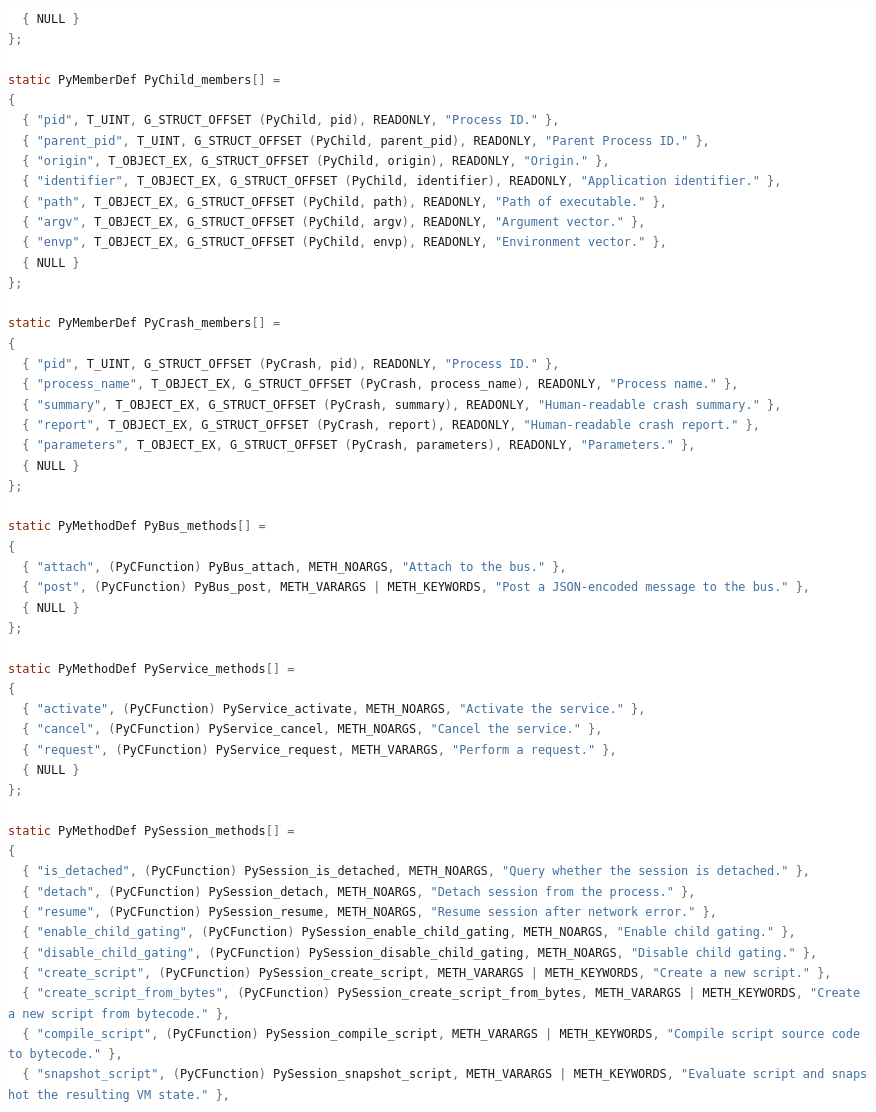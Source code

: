 ```c
  { NULL }
};

static PyMemberDef PyChild_members[] =
{
  { "pid", T_UINT, G_STRUCT_OFFSET (PyChild, pid), READONLY, "Process ID." },
  { "parent_pid", T_UINT, G_STRUCT_OFFSET (PyChild, parent_pid), READONLY, "Parent Process ID." },
  { "origin", T_OBJECT_EX, G_STRUCT_OFFSET (PyChild, origin), READONLY, "Origin." },
  { "identifier", T_OBJECT_EX, G_STRUCT_OFFSET (PyChild, identifier), READONLY, "Application identifier." },
  { "path", T_OBJECT_EX, G_STRUCT_OFFSET (PyChild, path), READONLY, "Path of executable." },
  { "argv", T_OBJECT_EX, G_STRUCT_OFFSET (PyChild, argv), READONLY, "Argument vector." },
  { "envp", T_OBJECT_EX, G_STRUCT_OFFSET (PyChild, envp), READONLY, "Environment vector." },
  { NULL }
};

static PyMemberDef PyCrash_members[] =
{
  { "pid", T_UINT, G_STRUCT_OFFSET (PyCrash, pid), READONLY, "Process ID." },
  { "process_name", T_OBJECT_EX, G_STRUCT_OFFSET (PyCrash, process_name), READONLY, "Process name." },
  { "summary", T_OBJECT_EX, G_STRUCT_OFFSET (PyCrash, summary), READONLY, "Human-readable crash summary." },
  { "report", T_OBJECT_EX, G_STRUCT_OFFSET (PyCrash, report), READONLY, "Human-readable crash report." },
  { "parameters", T_OBJECT_EX, G_STRUCT_OFFSET (PyCrash, parameters), READONLY, "Parameters." },
  { NULL }
};

static PyMethodDef PyBus_methods[] =
{
  { "attach", (PyCFunction) PyBus_attach, METH_NOARGS, "Attach to the bus." },
  { "post", (PyCFunction) PyBus_post, METH_VARARGS | METH_KEYWORDS, "Post a JSON-encoded message to the bus." },
  { NULL }
};

static PyMethodDef PyService_methods[] =
{
  { "activate", (PyCFunction) PyService_activate, METH_NOARGS, "Activate the service." },
  { "cancel", (PyCFunction) PyService_cancel, METH_NOARGS, "Cancel the service." },
  { "request", (PyCFunction) PyService_request, METH_VARARGS, "Perform a request." },
  { NULL }
};

static PyMethodDef PySession_methods[] =
{
  { "is_detached", (PyCFunction) PySession_is_detached, METH_NOARGS, "Query whether the session is detached." },
  { "detach", (PyCFunction) PySession_detach, METH_NOARGS, "Detach session from the process." },
  { "resume", (PyCFunction) PySession_resume, METH_NOARGS, "Resume session after network error." },
  { "enable_child_gating", (PyCFunction) PySession_enable_child_gating, METH_NOARGS, "Enable child gating." },
  { "disable_child_gating", (PyCFunction) PySession_disable_child_gating, METH_NOARGS, "Disable child gating." },
  { "create_script", (PyCFunction) PySession_create_script, METH_VARARGS | METH_KEYWORDS, "Create a new script." },
  { "create_script_from_bytes", (PyCFunction) PySession_create_script_from_bytes, METH_VARARGS | METH_KEYWORDS, "Create a new script from bytecode." },
  { "compile_script", (PyCFunction) PySession_compile_script, METH_VARARGS | METH_KEYWORDS, "Compile script source code to bytecode." },
  { "snapshot_script", (PyCFunction) PySession_snapshot_script, METH_VARARGS | METH_KEYWORDS, "Evaluate script and snapshot the resulting VM state." },
```